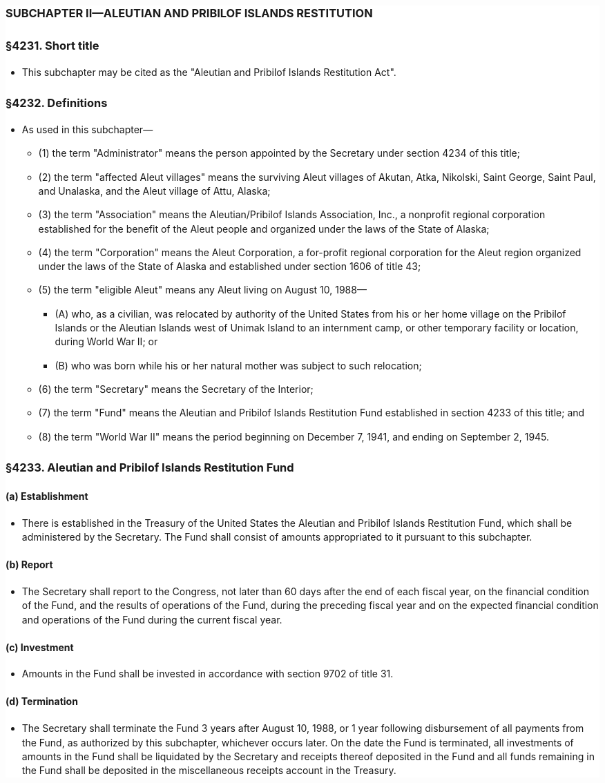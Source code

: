 ### SUBCHAPTER II—ALEUTIAN AND PRIBILOF ISLANDS RESTITUTION

### §4231. Short title
* This subchapter may be cited as the "Aleutian and Pribilof Islands Restitution Act".

### §4232. Definitions
* As used in this subchapter—

  * (1) the term "Administrator" means the person appointed by the Secretary under section 4234 of this title;

  * (2) the term "affected Aleut villages" means the surviving Aleut villages of Akutan, Atka, Nikolski, Saint George, Saint Paul, and Unalaska, and the Aleut village of Attu, Alaska;

  * (3) the term "Association" means the Aleutian/Pribilof Islands Association, Inc., a nonprofit regional corporation established for the benefit of the Aleut people and organized under the laws of the State of Alaska;

  * (4) the term "Corporation" means the Aleut Corporation, a for-profit regional corporation for the Aleut region organized under the laws of the State of Alaska and established under section 1606 of title 43;

  * (5) the term "eligible Aleut" means any Aleut living on August 10, 1988—

    * (A) who, as a civilian, was relocated by authority of the United States from his or her home village on the Pribilof Islands or the Aleutian Islands west of Unimak Island to an internment camp, or other temporary facility or location, during World War II; or

    * (B) who was born while his or her natural mother was subject to such relocation;


  * (6) the term "Secretary" means the Secretary of the Interior;

  * (7) the term "Fund" means the Aleutian and Pribilof Islands Restitution Fund established in section 4233 of this title; and

  * (8) the term "World War II" means the period beginning on December 7, 1941, and ending on September 2, 1945.

### §4233. Aleutian and Pribilof Islands Restitution Fund
#### (a) Establishment
* There is established in the Treasury of the United States the Aleutian and Pribilof Islands Restitution Fund, which shall be administered by the Secretary. The Fund shall consist of amounts appropriated to it pursuant to this subchapter.

#### (b) Report
* The Secretary shall report to the Congress, not later than 60 days after the end of each fiscal year, on the financial condition of the Fund, and the results of operations of the Fund, during the preceding fiscal year and on the expected financial condition and operations of the Fund during the current fiscal year.

#### (c) Investment
* Amounts in the Fund shall be invested in accordance with section 9702 of title 31.

#### (d) Termination
* The Secretary shall terminate the Fund 3 years after August 10, 1988, or 1 year following disbursement of all payments from the Fund, as authorized by this subchapter, whichever occurs later. On the date the Fund is terminated, all investments of amounts in the Fund shall be liquidated by the Secretary and receipts thereof deposited in the Fund and all funds remaining in the Fund shall be deposited in the miscellaneous receipts account in the Treasury.
